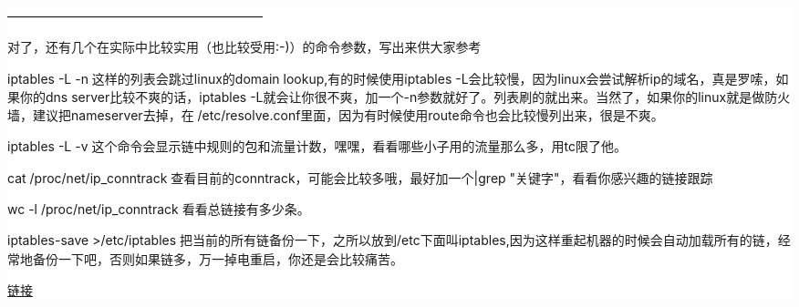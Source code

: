 
————————————————————

对了，还有几个在实际中比较实用（也比较受用:-)）的命令参数，写出来供大家参考

iptables -L -n
这样的列表会跳过linux的domain lookup,有的时候使用iptables -L会比较慢，因为linux会尝试解析ip的域名，真是罗嗦，如果你的dns server比较不爽的话，iptables -L就会让你很不爽，加一个-n参数就好了。列表刷的就出来。当然了，如果你的linux就是做防火墙，建议把nameserver去掉，在 /etc/resolve.conf里面，因为有时候使用route命令也会比较慢列出来，很是不爽。


iptables -L -v
这个命令会显示链中规则的包和流量计数，嘿嘿，看看哪些小子用的流量那么多，用tc限了他。


cat /proc/net/ip_conntrack
查看目前的conntrack，可能会比较多哦，最好加一个|grep "关键字"，看看你感兴趣的链接跟踪


wc -l /proc/net/ip_conntrack
看看总链接有多少条。


iptables-save >/etc/iptables
把当前的所有链备份一下，之所以放到/etc下面叫iptables,因为这样重起机器的时候会自动加载所有的链，经常地备份一下吧，否则如果链多，万一掉电重启，你还是会比较痛苦。

[链接](https://blog.csdn.net/djvc/article/details/8573084)